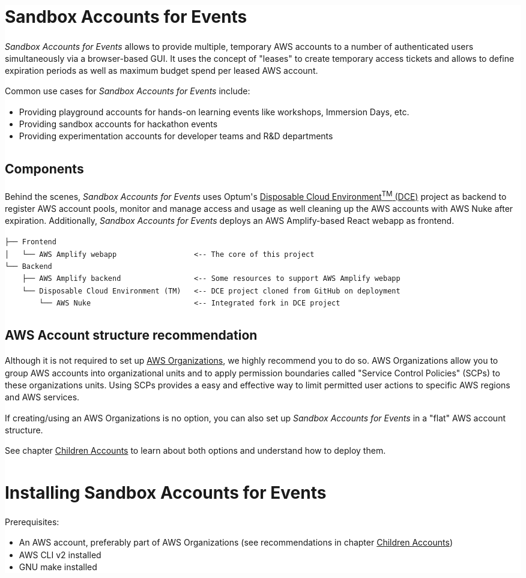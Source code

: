 # Sandbox Accounts for Events

*Sandbox Accounts for Events* allows to provide multiple, temporary AWS accounts to a number of authenticated users simultaneously via a browser-based GUI. It uses the concept of "leases" to create temporary access tickets and allows to define expiration periods as well as maximum budget spend per leased AWS account.

Common use cases for *Sandbox Accounts for Events* include:
* Providing playground accounts for hands-on learning events like workshops, Immersion Days, etc.
* Providing sandbox accounts for hackathon events
* Providing experimentation accounts for developer teams and R&D departments

## Components

Behind the scenes, *Sandbox Accounts for Events* uses Optum's [Disposable Cloud Environment<sup>TM</sup> (DCE)](https://dce.readthedocs.io/en/latest/home.html) project as backend to register AWS account pools, monitor and manage access and usage as well cleaning up the AWS accounts with AWS Nuke after expiration. Additionally, *Sandbox Accounts for Events* deploys an AWS Amplify-based React webapp as frontend.

```
├── Frontend
│   └── AWS Amplify webapp                  <-- The core of this project
└── Backend
    ├── AWS Amplify backend                 <-- Some resources to support AWS Amplify webapp
    └── Disposable Cloud Environment (TM)   <-- DCE project cloned from GitHub on deployment
        └── AWS Nuke                        <-- Integrated fork in DCE project
```


## AWS Account structure recommendation

Although it is not required to set up [AWS Organizations](https://docs.aws.amazon.com/organizations/latest/userguide/orgs_getting-started_concepts.html), we highly recommend you to do so. AWS Organizations allow you to group AWS accounts into organizational units and to apply permission boundaries called "Service Control Policies" (SCPs) to these organizations units. Using SCPs provides a easy and effective way to limit permitted user actions to specific AWS regions and AWS services.

If creating/using an AWS Organizations is no option, you can also set up *Sandbox Accounts for Events* in a "flat" AWS account structure.

See chapter [Children Accounts](docs/accounts.md) to learn about both options and understand how to deploy them.

# Installing Sandbox Accounts for Events

Prerequisites:
* An AWS account, preferably part of AWS Organizations (see recommendations in chapter [Children Accounts](docs/accounts.md))
* AWS CLI v2 installed
* GNU make installed
